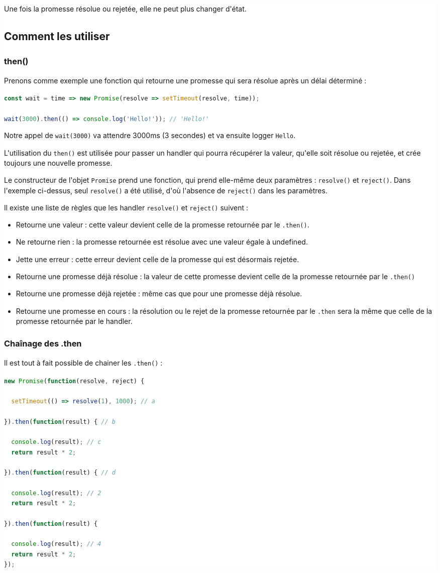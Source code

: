 Une fois la promesse résolue ou rejetée, elle ne peut plus changer d'état.

## Comment les utiliser

### then()

Prenons comme exemple une fonction qui retourne une promesse qui sera résolue après un délai déterminé :

```javascript
const wait = time => new Promise(resolve => setTimeout(resolve, time));

wait(3000).then(() => console.log('Hello!')); // 'Hello!'
```

Notre appel de `wait(3000)` va attendre 3000ms (3 secondes) et va ensuite logger `Hello`.

L'utilisation du `then()` est utilisée pour passer un handler qui pourra récupérer la valeur, qu'elle soit résolue ou rejetée, et crée toujours une nouvelle promesse.

Le constructeur de l'objet `Promise` prend une fonction, qui prend elle-même deux paramètres : `resolve()` et `reject()`. Dans l'exemple ci-dessus, seul `resolve()` a été utilisé, d'où l'absence de `reject()` dans les paramètres.

Il existe une liste de règles que les handler `resolve()` et `reject()` suivent :

- Retourne une valeur : cette valeur devient celle de la promesse retournée par le `.then()`.

- Ne retourne rien : la promesse retournée est résolue avec une valeur égale à undefined.

- Jette une erreur : cette erreur devient celle de la promesse qui est désormais rejetée.

- Retourne une promesse déjà résolue : la valeur de cette promesse devient celle de la promesse retournée par le `.then()`

- Retourne une promesse déjà rejetée : même cas que pour une promesse déjà résolue.

- Retourne une promesse en cours : la résolution ou le rejet de la promesse retournée par le `.then` sera la même que celle de la promesse retournée par le handler.

### Chaînage des .then

Il est tout à fait possible de chainer les `.then()` :

```javascript
new Promise(function(resolve, reject) {

  setTimeout(() => resolve(1), 1000); // a

}).then(function(result) { // b

  console.log(result); // c
  return result * 2;

}).then(function(result) { // d

  console.log(result); // 2
  return result * 2;

}).then(function(result) {

  console.log(result); // 4
  return result * 2;
});
```
